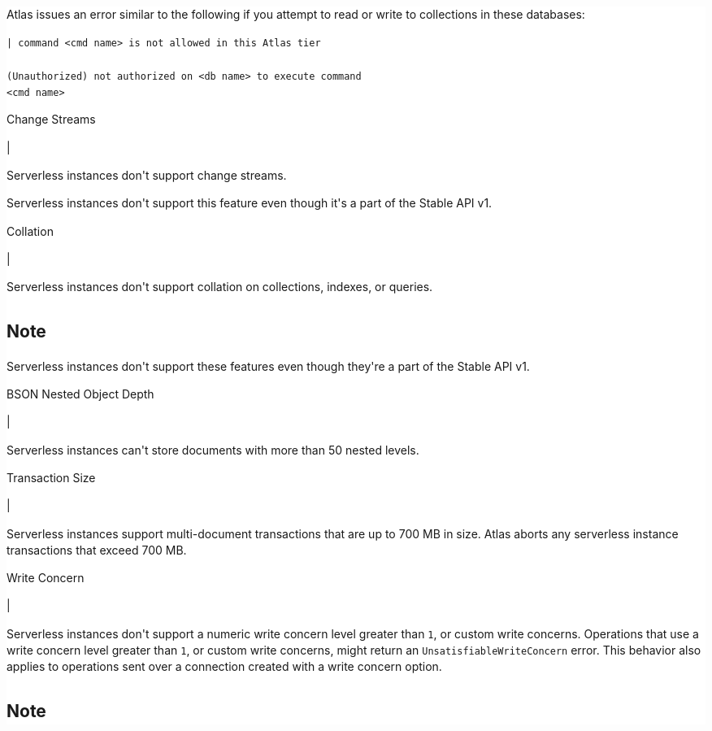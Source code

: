 Atlas issues an error similar to the following if you attempt to read or write
to collections in these databases:

    
    
    | command <cmd name> is not allowed in this Atlas tier  
      
    (Unauthorized) not authorized on <db name> to execute command  
    <cmd name>  
  
Change Streams

|

Serverless instances don't support change streams.

Serverless instances don't support this feature even though it's a part of the
Stable API v1.  
  
Collation

|

Serverless instances don't support collation on collections, indexes, or
queries.

## Note

Serverless instances don't support these features even though they're a part
of the Stable API v1.  
  
BSON Nested Object Depth

|

Serverless instances can't store documents with more than 50 nested levels.  
  
Transaction Size

|

Serverless instances support multi-document transactions that are up to 700 MB
in size. Atlas aborts any serverless instance transactions that exceed 700 MB.  
  
Write Concern

|

Serverless instances don't support a numeric write concern level greater than
`1`, or custom write concerns. Operations that use a write concern level
greater than `1`, or custom write concerns, might return an
`UnsatisfiableWriteConcern` error. This behavior also applies to operations
sent over a connection created with a write concern option.

## Note
